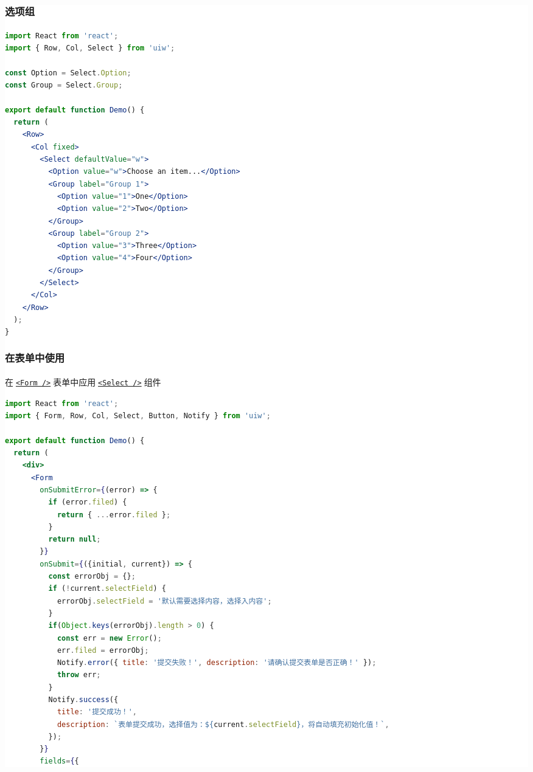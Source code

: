 ### 选项组

```jsx mdx:preview&bg=#fff
import React from 'react';
import { Row, Col, Select } from 'uiw';

const Option = Select.Option;
const Group = Select.Group;

export default function Demo() {
  return (
    <Row>
      <Col fixed>
        <Select defaultValue="w">
          <Option value="w">Choose an item...</Option>
          <Group label="Group 1">
            <Option value="1">One</Option>
            <Option value="2">Two</Option>
          </Group>
          <Group label="Group 2">
            <Option value="3">Three</Option>
            <Option value="4">Four</Option>
          </Group>
        </Select>
      </Col>
    </Row>
  );
}
```

### 在表单中使用

在 [`<Form />`](#/components/form) 表单中应用 [`<Select />`](#/components/select) 组件

```jsx mdx:preview&bg=#fff
import React from 'react';
import { Form, Row, Col, Select, Button, Notify } from 'uiw';

export default function Demo() {
  return (
    <div>
      <Form
        onSubmitError={(error) => {
          if (error.filed) {
            return { ...error.filed };
          }
          return null;
        }}
        onSubmit={({initial, current}) => {
          const errorObj = {};
          if (!current.selectField) {
            errorObj.selectField = '默认需要选择内容，选择入内容';
          }
          if(Object.keys(errorObj).length > 0) {
            const err = new Error();
            err.filed = errorObj;
            Notify.error({ title: '提交失败！', description: '请确认提交表单是否正确！' });
            throw err;
          }
          Notify.success({
            title: '提交成功！',
            description: `表单提交成功，选择值为：${current.selectField}，将自动填充初始化值！`,
          });
        }}
        fields={{
```